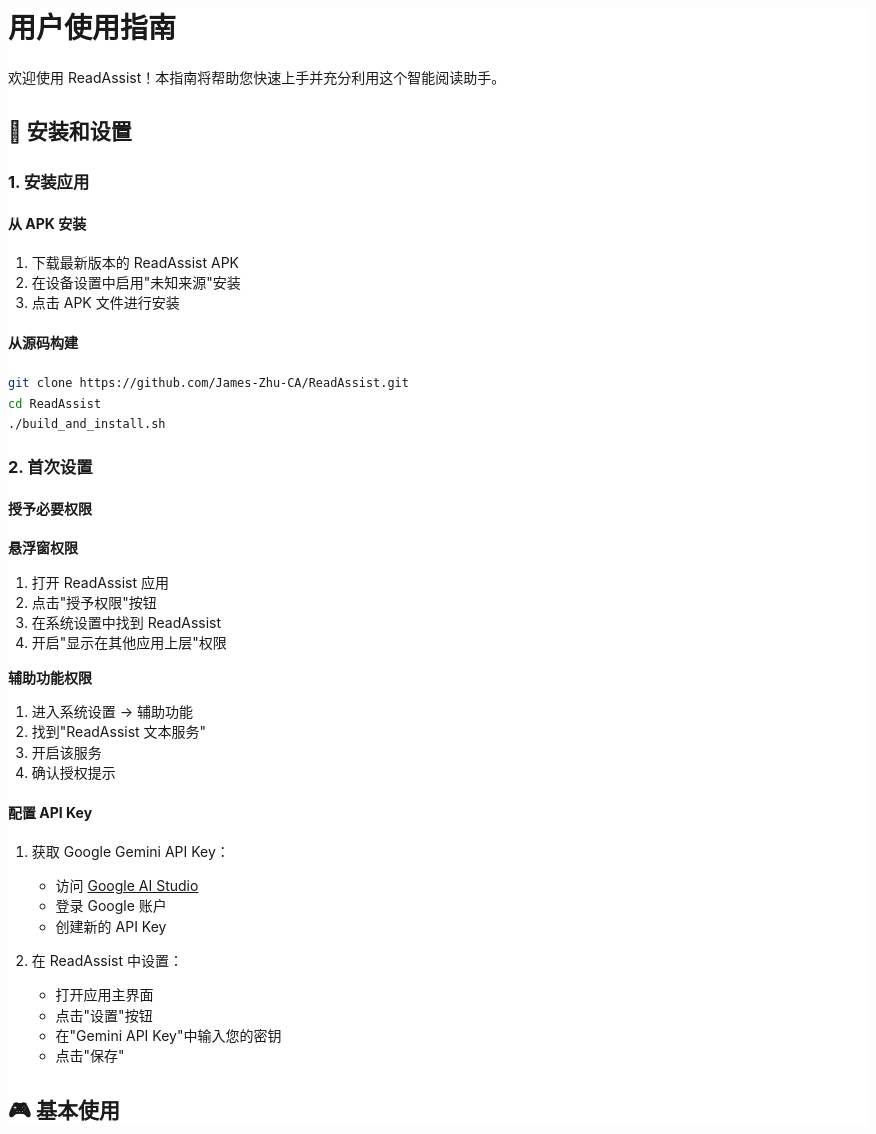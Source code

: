 # 用户使用指南

欢迎使用 ReadAssist！本指南将帮助您快速上手并充分利用这个智能阅读助手。

## 📱 安装和设置

### 1. 安装应用

#### 从 APK 安装
1. 下载最新版本的 ReadAssist APK
2. 在设备设置中启用"未知来源"安装
3. 点击 APK 文件进行安装

#### 从源码构建
```bash
git clone https://github.com/James-Zhu-CA/ReadAssist.git
cd ReadAssist
./build_and_install.sh
```

### 2. 首次设置

#### 授予必要权限

**悬浮窗权限**
1. 打开 ReadAssist 应用
2. 点击"授予权限"按钮
3. 在系统设置中找到 ReadAssist
4. 开启"显示在其他应用上层"权限

**辅助功能权限**
1. 进入系统设置 → 辅助功能
2. 找到"ReadAssist 文本服务"
3. 开启该服务
4. 确认授权提示

#### 配置 API Key

1. 获取 Google Gemini API Key：
   - 访问 [Google AI Studio](https://makersuite.google.com/app/apikey)
   - 登录 Google 账户
   - 创建新的 API Key

2. 在 ReadAssist 中设置：
   - 打开应用主界面
   - 点击"设置"按钮
   - 在"Gemini API Key"中输入您的密钥
   - 点击"保存"

## 🎮 基本使用
